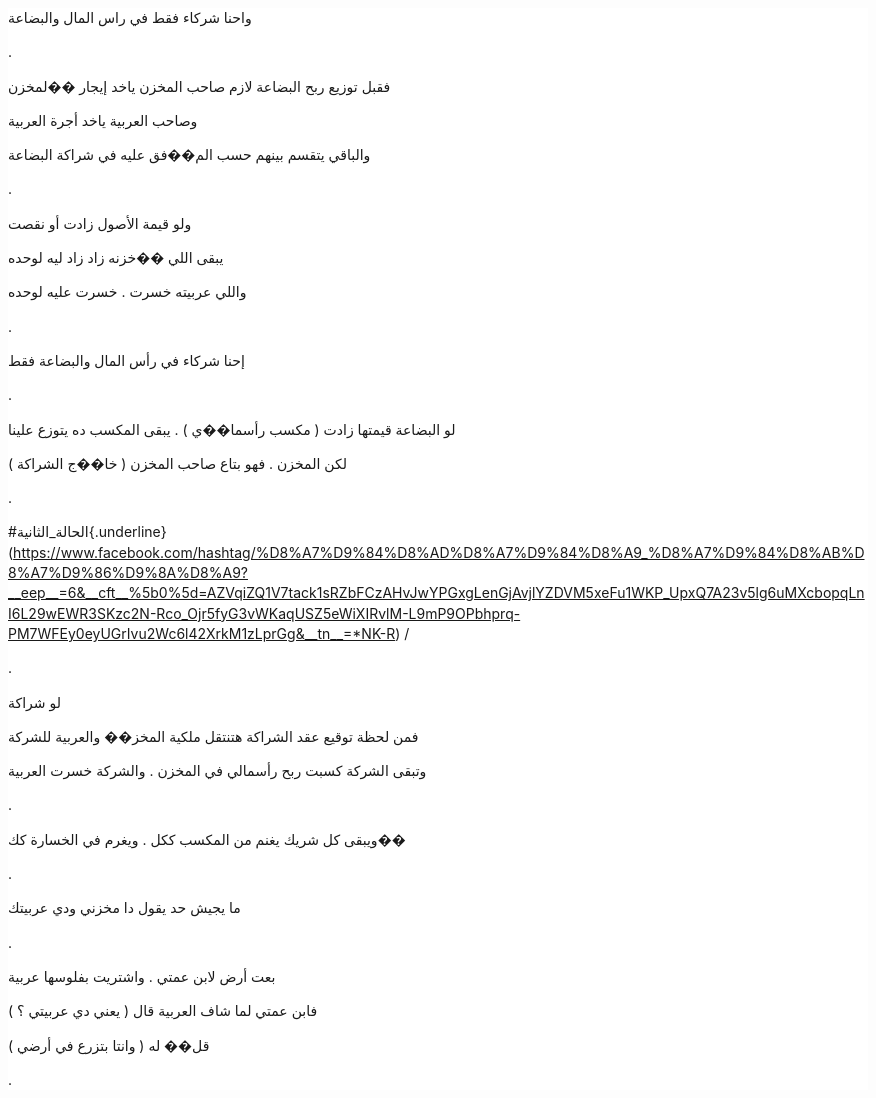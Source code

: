 واحنا شركاء فقط في راس المال والبضاعة

.

فقبل توزيع ربح البضاعة لازم صاحب المخزن ياخد إيجار ��لمخزن

وصاحب العربية ياخد أجرة العربية

والباقي يتقسم بينهم حسب الم��فق عليه في شراكة البضاعة

.

ولو قيمة الأصول زادت أو نقصت

يبقى اللي ��خزنه زاد زاد ليه لوحده

واللي عربيته خسرت . خسرت عليه لوحده

.

إحنا شركاء في رأس المال والبضاعة فقط

.

لو البضاعة قيمتها زادت ( مكسب رأسما��ي ) . يبقى المكسب ده يتوزع
علينا

لكن المخزن . فهو بتاع صاحب المخزن ( خا��ج الشراكة )

.

\#الحالة_الثانية{.underline}(https://www.facebook.com/hashtag/%D8%A7%D9%84%D8%AD%D8%A7%D9%84%D8%A9_%D8%A7%D9%84%D8%AB%D8%A7%D9%86%D9%8A%D8%A9?__eep__=6&__cft__%5b0%5d=AZVqiZQ1V7tack1sRZbFCzAHvJwYPGxgLenGjAvjlYZDVM5xeFu1WKP_UpxQ7A23v5lg6uMXcbopqLnI6L29wEWR3SKzc2N-Rco_Ojr5fyG3vWKaqUSZ5eWiXIRvlM-L9mP9OPbhprq-PM7WFEy0eyUGrIvu2Wc6l42XrkM1zLprGg&__tn__=*NK-R)
/

.

لو شراكة

فمن لحظة توقيع عقد الشراكة هتنتقل ملكية المخز�� والعربية
للشركة

وتبقى الشركة كسبت ربح رأسمالي في المخزن . والشركة خسرت
العربية

.

ويبقى كل شريك يغنم من المكسب ككل . ويغرم في الخسارة كك��

.

ما يجيش حد يقول دا مخزني ودي عربيتك

.

بعت أرض لابن عمتي . واشتريت بفلوسها عربية

فابن عمتي لما شاف العربية قال ( يعني دي عربيتي ؟ )

قل�� له ( وانتا بتزرع في أرضي )

.
